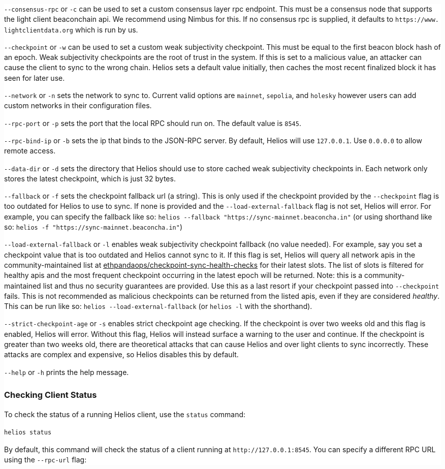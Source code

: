 `--consensus-rpc` or `-c` can be used to set a custom consensus layer rpc endpoint. This must be a consensus node that supports the light client beaconchain api. We recommend using Nimbus for this. If no consensus rpc is supplied, it defaults to `https://www.lightclientdata.org` which is run by us.

`--checkpoint` or `-w` can be used to set a custom weak subjectivity checkpoint. This must be equal to the first beacon block hash of an epoch. Weak subjectivity checkpoints are the root of trust in the system. If this is set to a malicious value, an attacker can cause the client to sync to the wrong chain. Helios sets a default value initially, then caches the most recent finalized block it has seen for later use.

`--network` or `-n` sets the network to sync to. Current valid options are `mainnet`, `sepolia`, and `holesky` however users can add custom networks in their configuration files.

`--rpc-port` or `-p` sets the port that the local RPC should run on. The default value is `8545`.

`--rpc-bind-ip` or `-b` sets the ip that binds to the JSON-RPC server. By default, Helios will use `127.0.0.1`. Use `0.0.0.0` to allow remote access.

`--data-dir` or `-d` sets the directory that Helios should use to store cached weak subjectivity checkpoints in. Each network only stores the latest checkpoint, which is just 32 bytes.

`--fallback` or `-f` sets the checkpoint fallback url (a string). This is only used if the checkpoint provided by the `--checkpoint` flag is too outdated for Helios to use to sync.
If none is provided and the `--load-external-fallback` flag is not set, Helios will error.
For example, you can specify the fallback like so: `helios --fallback "https://sync-mainnet.beaconcha.in"` (or using shorthand like so: `helios -f "https://sync-mainnet.beaconcha.in"`)

`--load-external-fallback` or `-l` enables weak subjectivity checkpoint fallback (no value needed).
For example, say you set a checkpoint value that is too outdated and Helios cannot sync to it.
If this flag is set, Helios will query all network apis in the community-maintained list
at [ethpandaops/checkpoint-sync-health-checks](https://github.com/ethpandaops/checkpoint-sync-health-checks/blob/master/_data/endpoints.yaml) for their latest slots.
The list of slots is filtered for healthy apis and the most frequent checkpoint occurring in the latest epoch will be returned.
Note: this is a community-maintained list and thus no security guarantees are provided. Use this as a last resort if your checkpoint passed into `--checkpoint` fails.
This is not recommended as malicious checkpoints can be returned from the listed apis, even if they are considered _healthy_.
This can be run like so: `helios --load-external-fallback` (or `helios -l` with the shorthand).

`--strict-checkpoint-age` or `-s` enables strict checkpoint age checking. If the checkpoint is over two weeks old and this flag is enabled, Helios will error. Without this flag, Helios will instead surface a warning to the user and continue. If the checkpoint is greater than two weeks old, there are theoretical attacks that can cause Helios and over light clients to sync incorrectly. These attacks are complex and expensive, so Helios disables this by default.

`--help` or `-h` prints the help message.

### Checking Client Status

To check the status of a running Helios client, use the `status` command:

```
helios status
```

By default, this command will check the status of a client running at `http://127.0.0.1:8545`. You can specify a different RPC URL using the `--rpc-url` flag:
